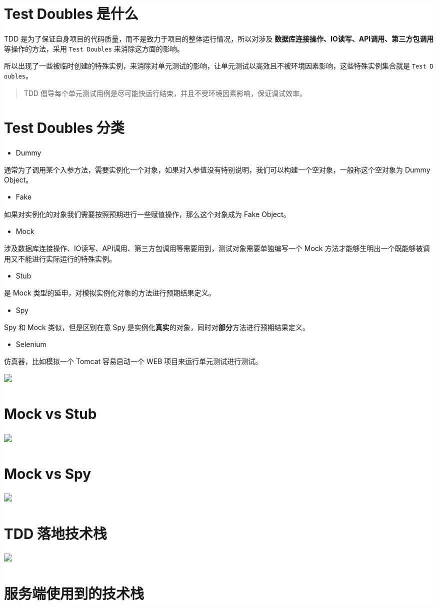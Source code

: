 # Test Doubles 是什么

TDD 是为了保证自身项目的代码质量，而不是致力于项目的整体运行情况，所以对涉及 **数据库连接操作、IO读写、API调用、第三方包调用** 等操作的方法，采用 `Test Doubles` 来消除这方面的影响。

所以出现了一些被临时创建的特殊实例，来消除对单元测试的影响，让单元测试以高效且不被环境因素影响，这些特殊实例集合就是 `Test Doubles`。

> TDD 倡导每个单元测试用例是尽可能快运行结束，并且不受环境因素影响，保证调试效率。

# Test Doubles 分类

- Dummy

通常为了调用某个入参方法，需要实例化一个对象，如果对入参值没有特别说明，我们可以构建一个空对象，一般称这个空对象为 Dummy Object。

- Fake

如果对实例化的对象我们需要按照预期进行一些赋值操作，那么这个对象成为 Fake Object。

- Mock

涉及数据库连接操作、IO读写、API调用、第三方包调用等需要用到，测试对象需要单独编写一个 Mock 方法才能够生明出一个既能够被调用又不能进行实际运行的特殊实例。

- Stub

是 Mock 类型的延申，对模拟实例化对象的方法进行预期结果定义。

- Spy

Spy 和 Mock 类似，但是区别在意 Spy 是实例化**真实**的对象，同时对**部分**方法进行预期结果定义。

- Selenium

仿真器，比如模拟一个 Tomcat 容易启动一个 WEB 项目来运行单元测试进行测试。

![](https://lh3.googleusercontent.com/pw/ACtC-3cpvxvKaZBjlvr1bT8zr3QM-MBIDKqjmcyeRDTmlAl6LMDO-ZMkyxD48DsBA34mUwKRdRmKFHViUf00CCIP9wtBJSYQjGUgAaE44fZoo-kwqdKBnkNDmfF7NRBZ2pQKZk6xlYUX2z_ofytMmRYAdCiy=w858-h551-no?authuser=0)

# Mock vs Stub

![](https://lh3.googleusercontent.com/pw/ACtC-3e5zFg7r31_OzEqUCqIgGQcU66BQiytkytbQrZ4AhcU15Ns0cW0Ub01YjI9JKWo_zZnakLb4Tg0opDb-_CZ0VAHfdbCGYHC9Tt4f0ReGMOEX2uFhfwEsbOeCVJw2p9nUr8GemDEkbfVNINeR46J6F8F=w921-h831-no?authuser=0)

# Mock vs Spy

![](https://lh3.googleusercontent.com/pw/ACtC-3dDv-M5nrU222kEYTr8EH7T5AtMNe3mRS0p2JXKhNvvK21Y1ZQwNg7dG1VEKckhkl7pG1LLV2LxVpAyJYn1_7UV5sPyguWa7Xve47ylxiW7Q9puI46XJKnOKf8BYZ8enNPRdaqt6dgEwSTZD5IQmqZW=w862-h595-no?authuser=0)

# TDD 落地技术栈

![](https://lh3.googleusercontent.com/pw/ACtC-3diuKBo2BjuPetC4HVSx6qrU7uqx2BbfU5fmH-mr_DskMF4Cq1NQEUOwpBUE0UKDxj3LX5XNhByOvfmJ8QjbUl54SAMEKXJQykbsnsDi6uI5xK2y8kibtwz9bzEH8YKQrwW-RixVrvTVgpOSXg0twfd=w1357-h348-no?authuser=0)

# 服务端使用到的技术栈
